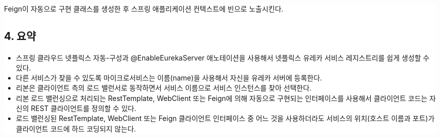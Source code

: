 Feign이 자동으로 구현 클래스를 생성한 후 스프링 애플리케이션 컨텍스트에 빈으로 노출시킨다.

## 4. 요약

- 스프링 클라우드 넷플릭스 자동-구성과 @EnableEurekaServer 애노테이션을 사용해서 넷플릭스 유레카 서비스 레지스트리를 쉽게 생성할 수 있다.
- 다른 서비스가 찾을 수 있도록 마이크로서비스는 이름(name)을 사용해서 자신을 유레카 서버에 등록한다.
- 리본은 클라이언트 측의 로드 밸런서로 동작하면서 서비스 이름으로 서비스 인스턴스를 찾아 선택한다.
- 리본 로드 밸런싱으로 처리되는 RestTemplate, WebClient 또는 Feign에 의해 자동으로 구현되는 인터페이스를 사용해서 클라이언트 코드는 자신의 REST 클라이언트를 정의할 수 있다.
- 로드 밸런싱된 RestTemplate, WebClient 또는 Feign 클라이언트 인터페이스 중 어느 것을 사용하더라도 서비스의 위치(호스트 이름과 포트)가 클라이언트 코드에 하드 코딩되지 않는다.
